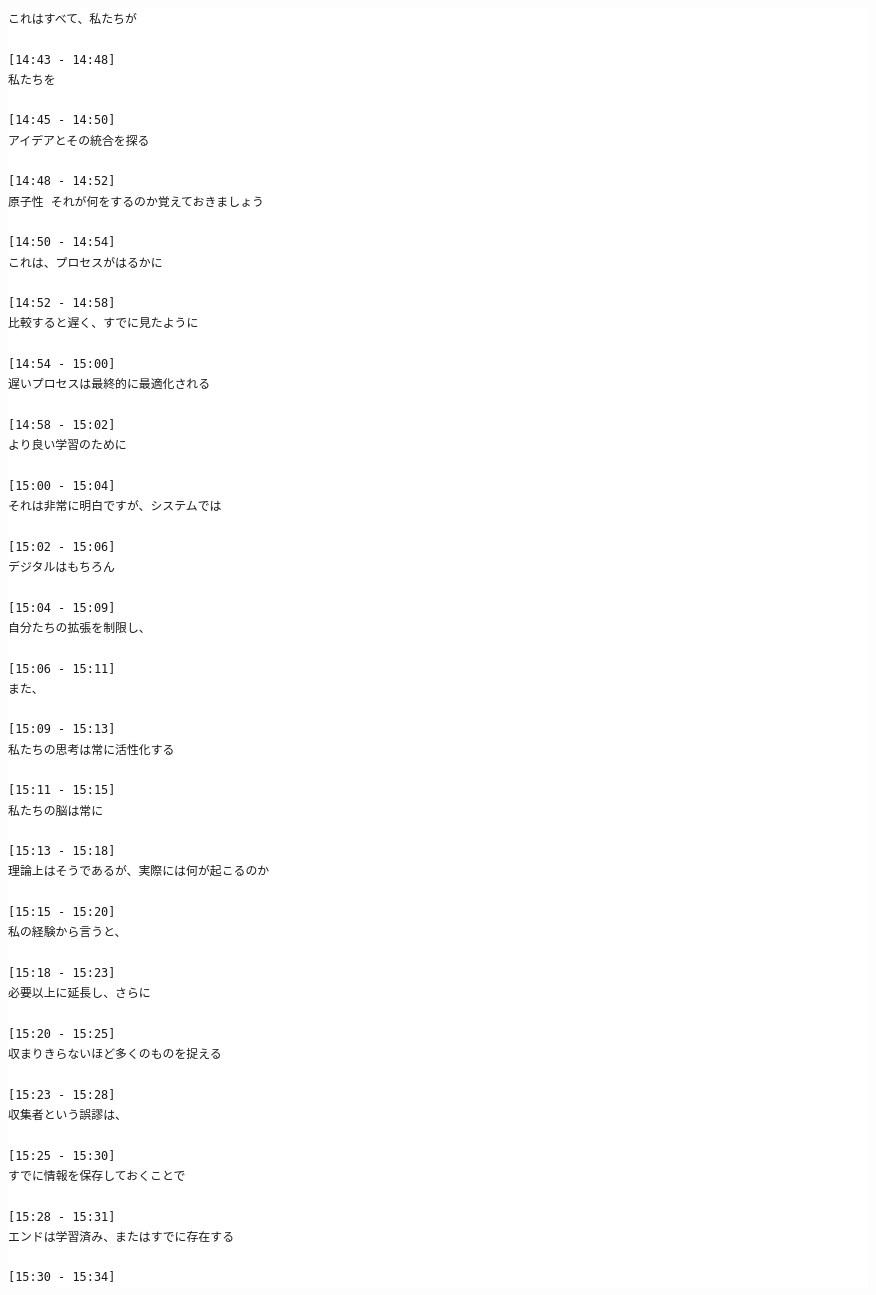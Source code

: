 ```
これはすべて、私たちが

[14:43 - 14:48]
私たちを

[14:45 - 14:50]
アイデアとその統合を探る

[14:48 - 14:52]
原子性 それが何をするのか覚えておきましょう

[14:50 - 14:54]
これは、プロセスがはるかに

[14:52 - 14:58]
比較すると遅く、すでに見たように

[14:54 - 15:00]
遅いプロセスは最終的に最適化される

[14:58 - 15:02]
より良い学習のために

[15:00 - 15:04]
それは非常に明白ですが、システムでは

[15:02 - 15:06]
デジタルはもちろん

[15:04 - 15:09]
自分たちの拡張を制限し、

[15:06 - 15:11]
また、

[15:09 - 15:13]
私たちの思考は常に活性化する

[15:11 - 15:15]
私たちの脳は常に

[15:13 - 15:18]
理論上はそうであるが、実際には何が起こるのか

[15:15 - 15:20]
私の経験から言うと、

[15:18 - 15:23]
必要以上に延長し、さらに

[15:20 - 15:25]
収まりきらないほど多くのものを捉える

[15:23 - 15:28]
収集者という誤謬は、

[15:25 - 15:30]
すでに情報を保存しておくことで

[15:28 - 15:31]
エンドは学習済み、またはすでに存在する

[15:30 - 15:34]
```
